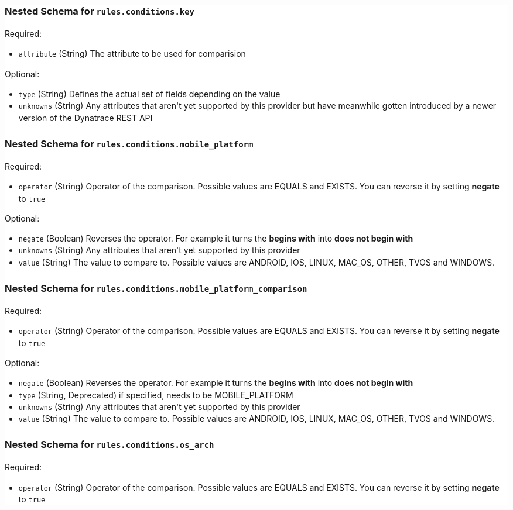 
<a id="nestedblock--rules--conditions--key"></a>
### Nested Schema for `rules.conditions.key`

Required:

- `attribute` (String) The attribute to be used for comparision

Optional:

- `type` (String) Defines the actual set of fields depending on the value
- `unknowns` (String) Any attributes that aren't yet supported by this provider but have meanwhile gotten introduced by a newer version of the Dynatrace REST API


<a id="nestedblock--rules--conditions--mobile_platform"></a>
### Nested Schema for `rules.conditions.mobile_platform`

Required:

- `operator` (String) Operator of the comparison. Possible values are EQUALS and EXISTS. You can reverse it by setting **negate** to `true`

Optional:

- `negate` (Boolean) Reverses the operator. For example it turns the **begins with** into **does not begin with**
- `unknowns` (String) Any attributes that aren't yet supported by this provider
- `value` (String) The value to compare to. Possible values are ANDROID, IOS, LINUX, MAC_OS, OTHER, TVOS and WINDOWS.


<a id="nestedblock--rules--conditions--mobile_platform_comparison"></a>
### Nested Schema for `rules.conditions.mobile_platform_comparison`

Required:

- `operator` (String) Operator of the comparison. Possible values are EQUALS and EXISTS. You can reverse it by setting **negate** to `true`

Optional:

- `negate` (Boolean) Reverses the operator. For example it turns the **begins with** into **does not begin with**
- `type` (String, Deprecated) if specified, needs to be MOBILE_PLATFORM
- `unknowns` (String) Any attributes that aren't yet supported by this provider
- `value` (String) The value to compare to. Possible values are ANDROID, IOS, LINUX, MAC_OS, OTHER, TVOS and WINDOWS.


<a id="nestedblock--rules--conditions--os_arch"></a>
### Nested Schema for `rules.conditions.os_arch`

Required:

- `operator` (String) Operator of the comparison. Possible values are EQUALS and EXISTS. You can reverse it by setting **negate** to `true`

